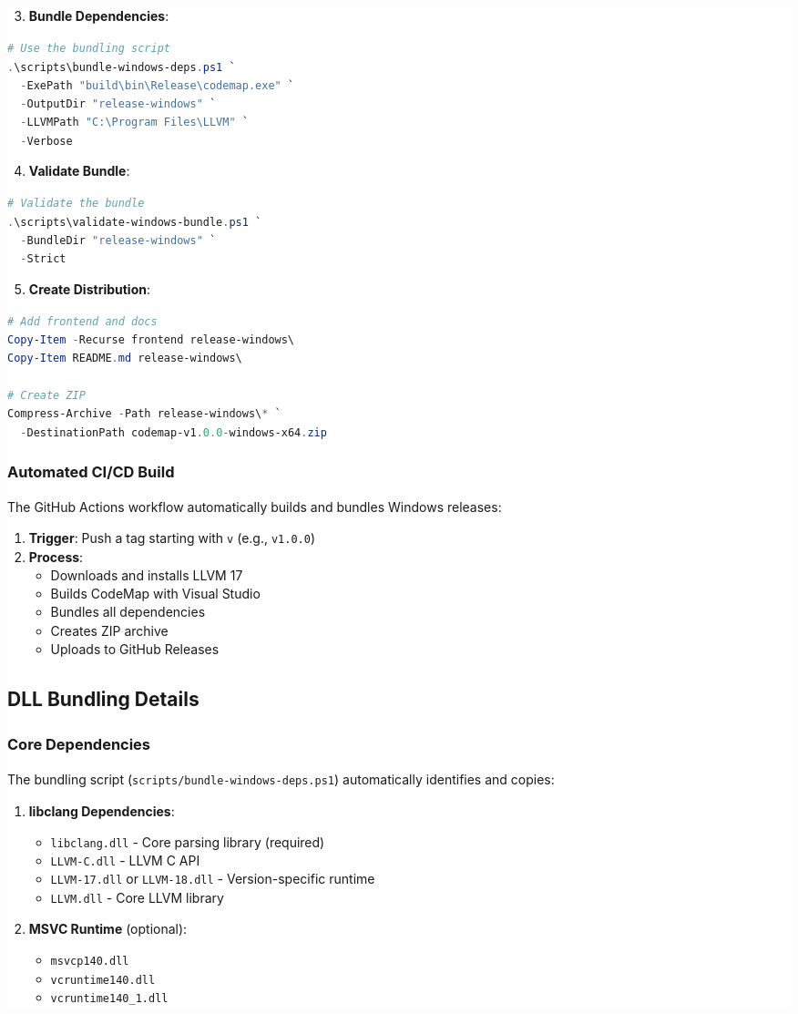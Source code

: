 3. **Bundle Dependencies**:
```powershell
# Use the bundling script
.\scripts\bundle-windows-deps.ps1 `
  -ExePath "build\bin\Release\codemap.exe" `
  -OutputDir "release-windows" `
  -LLVMPath "C:\Program Files\LLVM" `
  -Verbose
```

4. **Validate Bundle**:
```powershell
# Validate the bundle
.\scripts\validate-windows-bundle.ps1 `
  -BundleDir "release-windows" `
  -Strict
```

5. **Create Distribution**:
```powershell
# Add frontend and docs
Copy-Item -Recurse frontend release-windows\
Copy-Item README.md release-windows\

# Create ZIP
Compress-Archive -Path release-windows\* `
  -DestinationPath codemap-v1.0.0-windows-x64.zip
```

### Automated CI/CD Build

The GitHub Actions workflow automatically builds and bundles Windows releases:

1. **Trigger**: Push a tag starting with `v` (e.g., `v1.0.0`)
2. **Process**: 
   - Downloads and installs LLVM 17
   - Builds CodeMap with Visual Studio
   - Bundles all dependencies
   - Creates ZIP archive
   - Uploads to GitHub Releases

## DLL Bundling Details

### Core Dependencies

The bundling script (`scripts/bundle-windows-deps.ps1`) automatically identifies and copies:

1. **libclang Dependencies**:
   - `libclang.dll` - Core parsing library (required)
   - `LLVM-C.dll` - LLVM C API
   - `LLVM-17.dll` or `LLVM-18.dll` - Version-specific runtime
   - `LLVM.dll` - Core LLVM library

2. **MSVC Runtime** (optional):
   - `msvcp140.dll`
   - `vcruntime140.dll`
   - `vcruntime140_1.dll`

